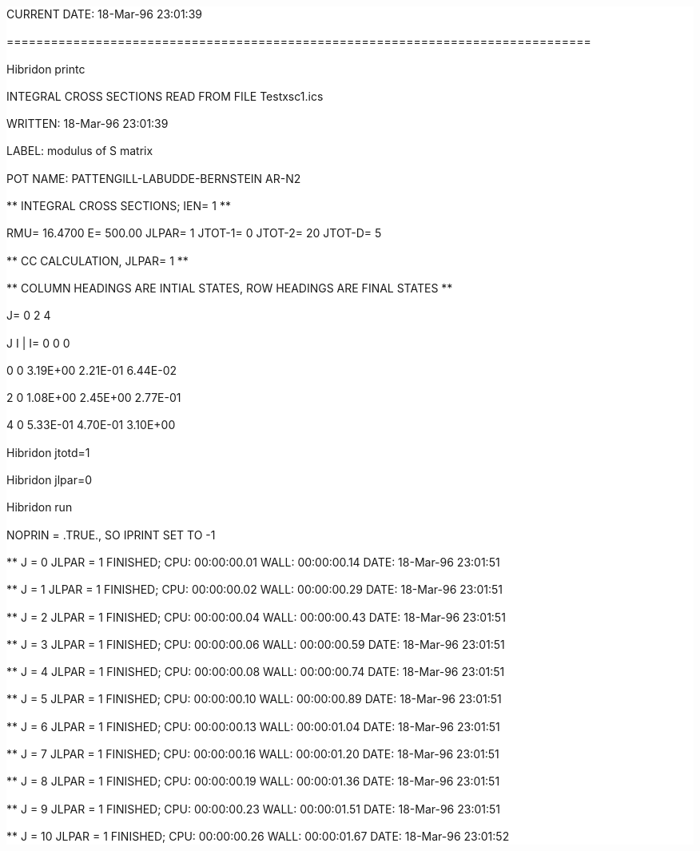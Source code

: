 CURRENT DATE:   18-Mar-96  23:01:39

===============================================================================

Hibridon  printc


INTEGRAL CROSS SECTIONS READ FROM FILE Testxsc1.ics

WRITTEN:    18-Mar-96  23:01:39

LABEL:     modulus of S matrix

POT NAME:  PATTENGILL-LABUDDE-BERNSTEIN AR-N2


** INTEGRAL CROSS SECTIONS; IEN= 1 **

RMU=  16.4700  E=   500.00  JLPAR= 1  JTOT-1=  0  JTOT-2=  20  JTOT-D=  5

** CC CALCULATION, JLPAR= 1 **


** COLUMN HEADINGS ARE INTIAL STATES, ROW HEADINGS ARE FINAL STATES **


J=   0        2        4

J    I | I=   0        0        0


0    0  3.19E+00 2.21E-01 6.44E-02

2    0  1.08E+00 2.45E+00 2.77E-01

4    0  5.33E-01 4.70E-01 3.10E+00

Hibridon  jtotd=1

Hibridon  jlpar=0

Hibridon  run

NOPRIN = .TRUE., SO IPRINT SET TO -1

** J =    0 JLPAR = 1 FINISHED;  CPU: 00:00:00.01   WALL: 00:00:00.14   DATE:  18-Mar-96  23:01:51

** J =    1 JLPAR = 1 FINISHED;  CPU: 00:00:00.02   WALL: 00:00:00.29   DATE:  18-Mar-96  23:01:51

** J =    2 JLPAR = 1 FINISHED;  CPU: 00:00:00.04   WALL: 00:00:00.43   DATE:  18-Mar-96  23:01:51

** J =    3 JLPAR = 1 FINISHED;  CPU: 00:00:00.06   WALL: 00:00:00.59   DATE:  18-Mar-96  23:01:51

** J =    4 JLPAR = 1 FINISHED;  CPU: 00:00:00.08   WALL: 00:00:00.74   DATE:  18-Mar-96  23:01:51

** J =    5 JLPAR = 1 FINISHED;  CPU: 00:00:00.10   WALL: 00:00:00.89   DATE:  18-Mar-96  23:01:51

** J =    6 JLPAR = 1 FINISHED;  CPU: 00:00:00.13   WALL: 00:00:01.04   DATE:  18-Mar-96  23:01:51

** J =    7 JLPAR = 1 FINISHED;  CPU: 00:00:00.16   WALL: 00:00:01.20   DATE:  18-Mar-96  23:01:51

** J =    8 JLPAR = 1 FINISHED;  CPU: 00:00:00.19   WALL: 00:00:01.36   DATE:  18-Mar-96  23:01:51

** J =    9 JLPAR = 1 FINISHED;  CPU: 00:00:00.23   WALL: 00:00:01.51   DATE:  18-Mar-96  23:01:51

** J =   10 JLPAR = 1 FINISHED;  CPU: 00:00:00.26   WALL: 00:00:01.67   DATE:  18-Mar-96  23:01:52
